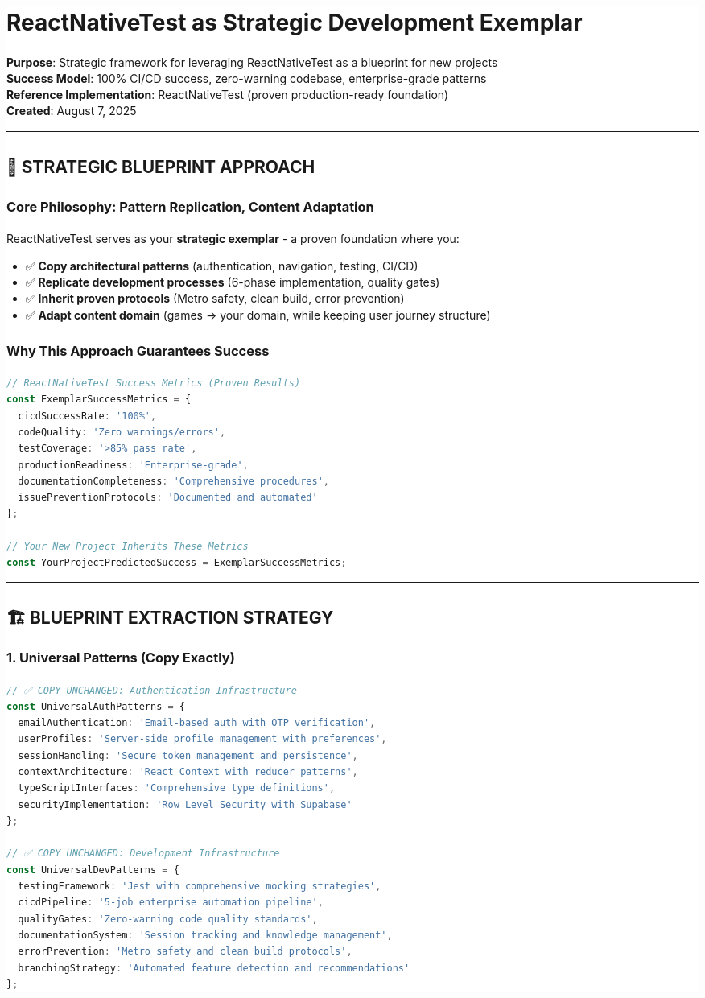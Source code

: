 # ReactNativeTest as Strategic Development Exemplar

**Purpose**: Strategic framework for leveraging ReactNativeTest as a blueprint for new projects  
**Success Model**: 100% CI/CD success, zero-warning codebase, enterprise-grade patterns  
**Reference Implementation**: ReactNativeTest (proven production-ready foundation)  
**Created**: August 7, 2025  

---

## 🎯 **STRATEGIC BLUEPRINT APPROACH**

### **Core Philosophy: Pattern Replication, Content Adaptation**

ReactNativeTest serves as your **strategic exemplar** - a proven foundation where you:
- ✅ **Copy architectural patterns** (authentication, navigation, testing, CI/CD)
- ✅ **Replicate development processes** (6-phase implementation, quality gates)
- ✅ **Inherit proven protocols** (Metro safety, clean build, error prevention)
- ✅ **Adapt content domain** (games → your domain, while keeping user journey structure)

### **Why This Approach Guarantees Success**

```typescript
// ReactNativeTest Success Metrics (Proven Results)
const ExemplarSuccessMetrics = {
  cicdSuccessRate: '100%',
  codeQuality: 'Zero warnings/errors',
  testCoverage: '>85% pass rate',
  productionReadiness: 'Enterprise-grade',
  documentationCompleteness: 'Comprehensive procedures',
  issuePreventionProtocols: 'Documented and automated'
};

// Your New Project Inherits These Metrics
const YourProjectPredictedSuccess = ExemplarSuccessMetrics;
```

---

## 🏗️ **BLUEPRINT EXTRACTION STRATEGY**

### **1. Universal Patterns (Copy Exactly)**

```typescript
// ✅ COPY UNCHANGED: Authentication Infrastructure
const UniversalAuthPatterns = {
  emailAuthentication: 'Email-based auth with OTP verification',
  userProfiles: 'Server-side profile management with preferences',
  sessionHandling: 'Secure token management and persistence',
  contextArchitecture: 'React Context with reducer patterns',
  typeScriptInterfaces: 'Comprehensive type definitions',
  securityImplementation: 'Row Level Security with Supabase'
};

// ✅ COPY UNCHANGED: Development Infrastructure  
const UniversalDevPatterns = {
  testingFramework: 'Jest with comprehensive mocking strategies',
  cicdPipeline: '5-job enterprise automation pipeline',
  qualityGates: 'Zero-warning code quality standards',
  documentationSystem: 'Session tracking and knowledge management',
  errorPrevention: 'Metro safety and clean build protocols',
  branchingStrategy: 'Automated feature detection and recommendations'
};
```